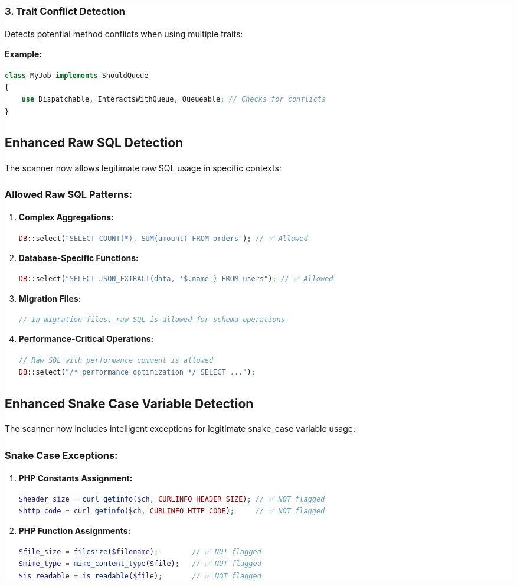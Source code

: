 ### 3. Trait Conflict Detection

Detects potential method conflicts when using multiple traits:

**Example:**
```php
class MyJob implements ShouldQueue
{
    use Dispatchable, InteractsWithQueue, Queueable; // Checks for conflicts
}
```

## Enhanced Raw SQL Detection

The scanner now allows legitimate raw SQL usage in specific contexts:

### Allowed Raw SQL Patterns:

1. **Complex Aggregations:**
   ```php
   DB::select("SELECT COUNT(*), SUM(amount) FROM orders"); // ✅ Allowed
   ```

2. **Database-Specific Functions:**
   ```php
   DB::select("SELECT JSON_EXTRACT(data, '$.name') FROM users"); // ✅ Allowed
   ```

3. **Migration Files:**
   ```php
   // In migration files, raw SQL is allowed for schema operations
   ```

4. **Performance-Critical Operations:**
   ```php
   // Raw SQL with performance comment is allowed
   DB::select("/* performance optimization */ SELECT ...");
   ```

## Enhanced Snake Case Variable Detection

The scanner now includes intelligent exceptions for legitimate snake_case variable usage:

### Snake Case Exceptions:

1. **PHP Constants Assignment:**
   ```php
   $header_size = curl_getinfo($ch, CURLINFO_HEADER_SIZE); // ✅ NOT flagged
   $http_code = curl_getinfo($ch, CURLINFO_HTTP_CODE);     // ✅ NOT flagged
   ```

2. **PHP Function Assignments:**
   ```php
   $file_size = filesize($filename);        // ✅ NOT flagged
   $mime_type = mime_content_type($file);   // ✅ NOT flagged
   $is_readable = is_readable($file);       // ✅ NOT flagged
   ```
